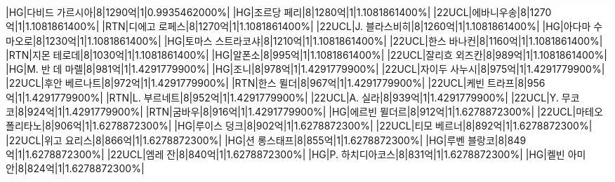 |HG|다비드 가르시아|8|1290억|1|0.9935462000%|
|HG|조르당 페리|8|1280억|1|1.1081861400%|
|22UCL|에바니우송|8|1270억|1|1.1081861400%|
|RTN|디에고 로페스|8|1270억|1|1.1081861400%|
|22UCL|J. 블라스비히|8|1260억|1|1.1081861400%|
|HG|아다마 수마오로|8|1230억|1|1.1081861400%|
|HG|토마스 스트라코샤|8|1210억|1|1.1081861400%|
|22UCL|한스 바나컨|8|1160억|1|1.1081861400%|
|RTN|지몬 테로데|8|1030억|1|1.1081861400%|
|HG|알폰소|8|995억|1|1.1081861400%|
|22UCL|잘리흐 외즈칸|8|989억|1|1.1081861400%|
|HG|M. 반 데 마렐|8|981억|1|1.4291779900%|
|HG|조니|8|978억|1|1.4291779900%|
|22UCL|자이두 사누시|8|975억|1|1.4291779900%|
|22UCL|후안 베르나트|8|972억|1|1.4291779900%|
|RTN|한스 뮐더|8|967억|1|1.4291779900%|
|22UCL|케빈 트라프|8|956억|1|1.4291779900%|
|RTN|L. 부르네트|8|952억|1|1.4291779900%|
|22UCL|A. 실라|8|939억|1|1.4291779900%|
|22UCL|Y. 무코코|8|924억|1|1.4291779900%|
|RTN|굼바우|8|916억|1|1.4291779900%|
|HG|에르빈 뮐더르|8|912억|1|1.6278872300%|
|22UCL|마테오 폴리타노|8|906억|1|1.6278872300%|
|HG|루이스 덩크|8|902억|1|1.6278872300%|
|22UCL|티모 베르너|8|892억|1|1.6278872300%|
|22UCL|위고 요리스|8|866억|1|1.6278872300%|
|HG|션 롱스태프|8|855억|1|1.6278872300%|
|HG|루벤 블랑코|8|849억|1|1.6278872300%|
|22UCL|엠레 잔|8|840억|1|1.6278872300%|
|HG|P. 하치디아코스|8|831억|1|1.6278872300%|
|HG|켈빈 아미안|8|824억|1|1.6278872300%|
